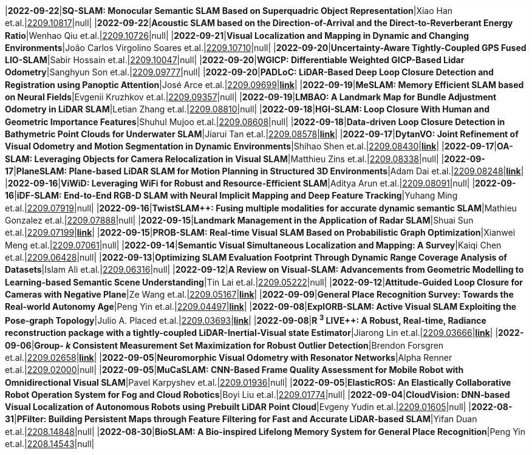 |**2022-09-22**|**SQ-SLAM: Monocular Semantic SLAM Based on Superquadric Object Representation**|Xiao Han et.al.|[2209.10817](http://arxiv.org/abs/2209.10817)|null|
|**2022-09-22**|**Acoustic SLAM based on the Direction-of-Arrival and the Direct-to-Reverberant Energy Ratio**|Wenhao Qiu et.al.|[2209.10726](http://arxiv.org/abs/2209.10726)|null|
|**2022-09-21**|**Visual Localization and Mapping in Dynamic and Changing Environments**|João Carlos Virgolino Soares et.al.|[2209.10710](http://arxiv.org/abs/2209.10710)|null|
|**2022-09-20**|**Uncertainty-Aware Tightly-Coupled GPS Fused LIO-SLAM**|Sabir Hossain et.al.|[2209.10047](http://arxiv.org/abs/2209.10047)|null|
|**2022-09-20**|**WGICP: Differentiable Weighted GICP-Based Lidar Odometry**|Sanghyun Son et.al.|[2209.09777](http://arxiv.org/abs/2209.09777)|null|
|**2022-09-20**|**PADLoC: LiDAR-Based Deep Loop Closure Detection and Registration using Panoptic Attention**|José Arce et.al.|[2209.09699](http://arxiv.org/abs/2209.09699)|**[link](https://github.com/robot-learning-freiburg/PADLoC)**|
|**2022-09-19**|**MeSLAM: Memory Efficient SLAM based on Neural Fields**|Evgenii Kruzhkov et.al.|[2209.09357](http://arxiv.org/abs/2209.09357)|null|
|**2022-09-19**|**LMBAO: A Landmark Map for Bundle Adjustment Odometry in LiDAR SLAM**|Letian Zhang et.al.|[2209.08810](http://arxiv.org/abs/2209.08810)|null|
|**2022-09-18**|**HGI-SLAM: Loop Closure With Human and Geometric Importance Features**|Shuhul Mujoo et.al.|[2209.08608](http://arxiv.org/abs/2209.08608)|null|
|**2022-09-18**|**Data-driven Loop Closure Detection in Bathymetric Point Clouds for Underwater SLAM**|Jiarui Tan et.al.|[2209.08578](http://arxiv.org/abs/2209.08578)|**[link](https://github.com/tjr16/bathy_nn_learning)**|
|**2022-09-17**|**DytanVO: Joint Refinement of Visual Odometry and Motion Segmentation in Dynamic Environments**|Shihao Shen et.al.|[2209.08430](http://arxiv.org/abs/2209.08430)|**[link](https://github.com/geniussh/dytanvo)**|
|**2022-09-17**|**OA-SLAM: Leveraging Objects for Camera Relocalization in Visual SLAM**|Matthieu Zins et.al.|[2209.08338](http://arxiv.org/abs/2209.08338)|null|
|**2022-09-17**|**PlaneSLAM: Plane-based LiDAR SLAM for Motion Planning in Structured 3D Environments**|Adam Dai et.al.|[2209.08248](http://arxiv.org/abs/2209.08248)|**[link](https://github.com/stanford-navlab/planeslam)**|
|**2022-09-16**|**ViWiD: Leveraging WiFi for Robust and Resource-Efficient SLAM**|Aditya Arun et.al.|[2209.08091](http://arxiv.org/abs/2209.08091)|null|
|**2022-09-16**|**iDF-SLAM: End-to-End RGB-D SLAM with Neural Implicit Mapping and Deep Feature Tracking**|Yuhang Ming et.al.|[2209.07919](http://arxiv.org/abs/2209.07919)|null|
|**2022-09-16**|**TwistSLAM++: Fusing multiple modalities for accurate dynamic semantic SLAM**|Mathieu Gonzalez et.al.|[2209.07888](http://arxiv.org/abs/2209.07888)|null|
|**2022-09-15**|**Landmark Management in the Application of Radar SLAM**|Shuai Sun et.al.|[2209.07199](http://arxiv.org/abs/2209.07199)|**[link](https://github.com/shuai000/slam_landmarkmanagement)**|
|**2022-09-15**|**PROB-SLAM: Real-time Visual SLAM Based on Probabilistic Graph Optimization**|Xianwei Meng et.al.|[2209.07061](http://arxiv.org/abs/2209.07061)|null|
|**2022-09-14**|**Semantic Visual Simultaneous Localization and Mapping: A Survey**|Kaiqi Chen et.al.|[2209.06428](http://arxiv.org/abs/2209.06428)|null|
|**2022-09-13**|**Optimizing SLAM Evaluation Footprint Through Dynamic Range Coverage Analysis of Datasets**|Islam Ali et.al.|[2209.06316](http://arxiv.org/abs/2209.06316)|null|
|**2022-09-12**|**A Review on Visual-SLAM: Advancements from Geometric Modelling to Learning-based Semantic Scene Understanding**|Tin Lai et.al.|[2209.05222](http://arxiv.org/abs/2209.05222)|null|
|**2022-09-12**|**Attitude-Guided Loop Closure for Cameras with Negative Plane**|Ze Wang et.al.|[2209.05167](http://arxiv.org/abs/2209.05167)|**[link](https://github.com/flysoaryun/lf-vio-loop)**|
|**2022-09-09**|**General Place Recognition Survey: Towards the Real-world Autonomy Age**|Peng Yin et.al.|[2209.04497](http://arxiv.org/abs/2209.04497)|**[link](https://github.com/MetaSLAM/GPRS)**|
|**2022-09-08**|**ExplORB-SLAM: Active Visual SLAM Exploiting the Pose-graph Topology**|Julio A. Placed et.al.|[2209.03693](http://arxiv.org/abs/2209.03693)|**[link](https://github.com/julioplaced/explorb-slam)**|
|**2022-09-08**|**R $^3$ LIVE++: A Robust, Real-time, Radiance reconstruction package with a tightly-coupled LiDAR-Inertial-Visual state Estimator**|Jiarong Lin et.al.|[2209.03666](http://arxiv.org/abs/2209.03666)|**[link](https://github.com/hku-mars/r3live)**|
|**2022-09-06**|**Group- $k$ Consistent Measurement Set Maximization for Robust Outlier Detection**|Brendon Forsgren et.al.|[2209.02658](http://arxiv.org/abs/2209.02658)|**[link](https://bitbucket.org/jmangelson/gkcm)**|
|**2022-09-05**|**Neuromorphic Visual Odometry with Resonator Networks**|Alpha Renner et.al.|[2209.02000](http://arxiv.org/abs/2209.02000)|null|
|**2022-09-05**|**MuCaSLAM: CNN-Based Frame Quality Assessment for Mobile Robot with Omnidirectional Visual SLAM**|Pavel Karpyshev et.al.|[2209.01936](http://arxiv.org/abs/2209.01936)|null|
|**2022-09-05**|**ElasticROS: An Elastically Collaborative Robot Operation System for Fog and Cloud Robotics**|Boyi Liu et.al.|[2209.01774](http://arxiv.org/abs/2209.01774)|null|
|**2022-09-04**|**CloudVision: DNN-based Visual Localization of Autonomous Robots using Prebuilt LiDAR Point Cloud**|Evgeny Yudin et.al.|[2209.01605](http://arxiv.org/abs/2209.01605)|null|
|**2022-08-31**|**PFilter: Building Persistent Maps through Feature Filtering for Fast and Accurate LiDAR-based SLAM**|Yifan Duan et.al.|[2208.14848](http://arxiv.org/abs/2208.14848)|null|
|**2022-08-30**|**BioSLAM: A Bio-inspired Lifelong Memory System for General Place Recognition**|Peng Yin et.al.|[2208.14543](http://arxiv.org/abs/2208.14543)|null|